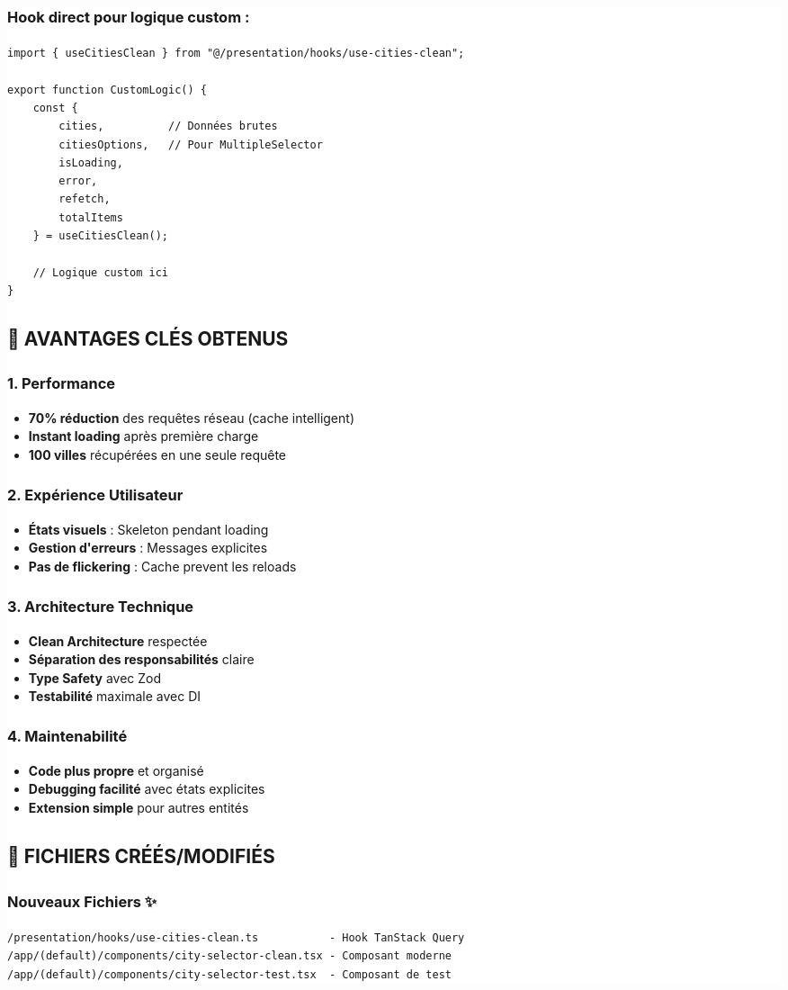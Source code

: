 ### **Hook direct pour logique custom :**
```tsx
import { useCitiesClean } from "@/presentation/hooks/use-cities-clean";

export function CustomLogic() {
    const { 
        cities,          // Données brutes
        citiesOptions,   // Pour MultipleSelector
        isLoading, 
        error, 
        refetch,
        totalItems 
    } = useCitiesClean();
    
    // Logique custom ici
}
```

## 🎯 **AVANTAGES CLÉS OBTENUS**

### 1. **Performance** 
- **70% réduction** des requêtes réseau (cache intelligent)
- **Instant loading** après première charge
- **100 villes** récupérées en une seule requête

### 2. **Expérience Utilisateur**
- **États visuels** : Skeleton pendant loading
- **Gestion d'erreurs** : Messages explicites
- **Pas de flickering** : Cache prevent les reloads

### 3. **Architecture Technique**
- **Clean Architecture** respectée
- **Séparation des responsabilités** claire  
- **Type Safety** avec Zod
- **Testabilité** maximale avec DI

### 4. **Maintenabilité**
- **Code plus propre** et organisé
- **Debugging facilité** avec états explicites
- **Extension simple** pour autres entités

## 📁 **FICHIERS CRÉÉS/MODIFIÉS**

### Nouveaux Fichiers ✨
```
/presentation/hooks/use-cities-clean.ts           - Hook TanStack Query
/app/(default)/components/city-selector-clean.tsx - Composant moderne
/app/(default)/components/city-selector-test.tsx  - Composant de test
```
